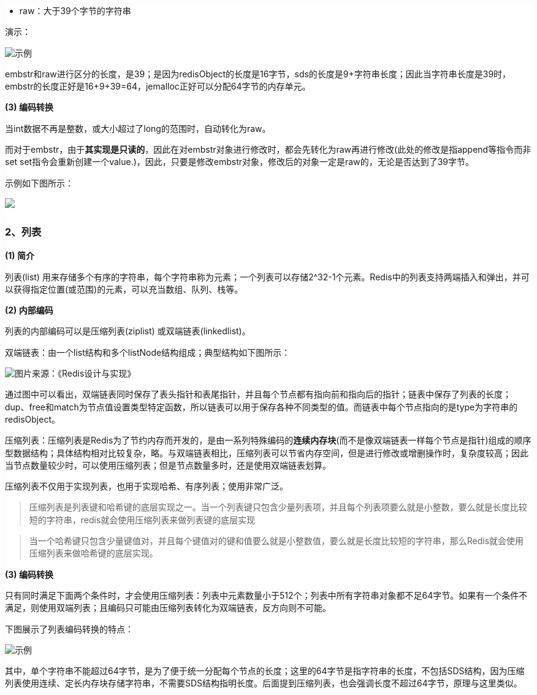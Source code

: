 
- raw：大于39个字节的字符串

演示：

![示例](https://images2018.cnblogs.com/blog/1174710/201803/1174710-20180327001417703-15851809.png)

  embstr和raw进行区分的长度，是39；是因为redisObject的长度是16字节，sds的长度是9+字符串长度；因此当字符串长度是39时，embstr的长度正好是16+9+39=64，jemalloc正好可以分配64字节的内存单元。

 **(3) 编码转换**

  当int数据不再是整数，或大小超过了long的范围时，自动转化为raw。

  而对于embstr，由于**其实现是只读的**，因此在对embstr对象进行修改时，都会先转化为raw再进行修改(此处的修改是指append等指令而非set set指令会重新创建一个value.)，因此，只要是修改embstr对象，修改后的对象一定是raw的，无论是否达到了39字节。

示例如下图所示：

![](https://images2018.cnblogs.com/blog/1174710/201803/1174710-20180327001426651-1225081171.png)

### 2、列表 ###

 **(1) 简介**

  列表(list) 用来存储多个有序的字符串，每个字符串称为元素；一个列表可以存储2^32-1个元素。Redis中的列表支持两端插入和弹出，并可以获得指定位置(或范围)的元素，可以充当数组、队列、栈等。

 **(2) 内部编码**

  列表的内部编码可以是压缩列表(ziplist) 或双端链表(linkedlist)。

  双端链表：由一个list结构和多个listNode结构组成；典型结构如下图所示：

![图片来源：《Redis设计与实现》](https://images2018.cnblogs.com/blog/1174710/201803/1174710-20180327001435577-242733744.png)

  通过图中可以看出，双端链表同时保存了表头指针和表尾指针，并且每个节点都有指向前和指向后的指针；链表中保存了列表的长度；dup、free和match为节点值设置类型特定函数，所以链表可以用于保存各种不同类型的值。而链表中每个节点指向的是type为字符串的redisObject。

  压缩列表：压缩列表是Redis为了节约内存而开发的，是由一系列特殊编码的**连续内存块**(而不是像双端链表一样每个节点是指针)组成的顺序型数据结构；具体结构相对比较复杂，略。与双端链表相比，压缩列表可以节省内存空间，但是进行修改或增删操作时，复杂度较高；因此当节点数量较少时，可以使用压缩列表；但是节点数量多时，还是使用双端链表划算。

  压缩列表不仅用于实现列表，也用于实现哈希、有序列表；使用非常广泛。

> 压缩列表是列表键和哈希键的底层实现之一。当一个列表键只包含少量列表项，并且每个列表项要么就是小整数，要么就是长度比较短的字符串，redis就会使用压缩列表来做列表键的底层实现

> 当一个哈希键只包含少量键值对，并且每个键值对的键和值要么就是小整数值，要么就是长度比较短的字符串，那么Redis就会使用压缩列表来做哈希键的底层实现。

 **(3) 编码转换**

  只有同时满足下面两个条件时，才会使用压缩列表：列表中元素数量小于512个；列表中所有字符串对象都不足64字节。如果有一个条件不满足，则使用双端列表；且编码只可能由压缩列表转化为双端链表，反方向则不可能。

  下图展示了列表编码转换的特点：

![示例](https://images2018.cnblogs.com/blog/1174710/201803/1174710-20180327001457636-673470263.png)

  其中，单个字符串不能超过64字节，是为了便于统一分配每个节点的长度；这里的64字节是指字符串的长度，不包括SDS结构，因为压缩列表使用连续、定长内存块存储字符串，不需要SDS结构指明长度。后面提到压缩列表，也会强调长度不超过64字节，原理与这里类似。
